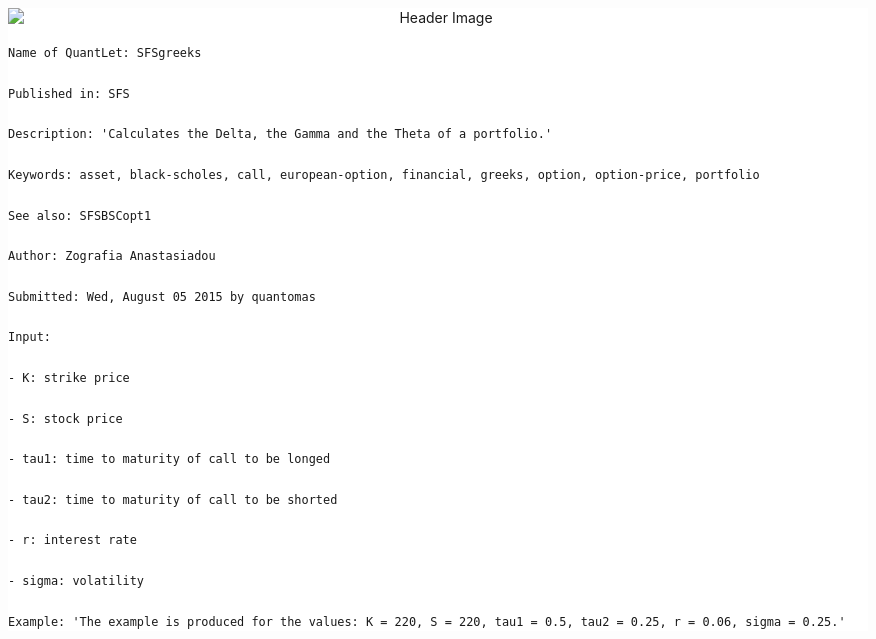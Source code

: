 <div style="margin: 0; padding: 0; text-align: center; border: none;">
<a href="https://quantlet.com" target="_blank" style="text-decoration: none; border: none;">
<img src="https://github.com/StefanGam/test-repo/blob/main/quantlet_design.png?raw=true" alt="Header Image" width="100%" style="margin: 0; padding: 0; display: block; border: none;" />
</a>
</div>

```
Name of QuantLet: SFSgreeks

Published in: SFS

Description: 'Calculates the Delta, the Gamma and the Theta of a portfolio.'

Keywords: asset, black-scholes, call, european-option, financial, greeks, option, option-price, portfolio

See also: SFSBSCopt1

Author: Zografia Anastasiadou

Submitted: Wed, August 05 2015 by quantomas

Input: 

- K: strike price

- S: stock price

- tau1: time to maturity of call to be longed

- tau2: time to maturity of call to be shorted

- r: interest rate

- sigma: volatility

Example: 'The example is produced for the values: K = 220, S = 220, tau1 = 0.5, tau2 = 0.25, r = 0.06, sigma = 0.25.'

```
